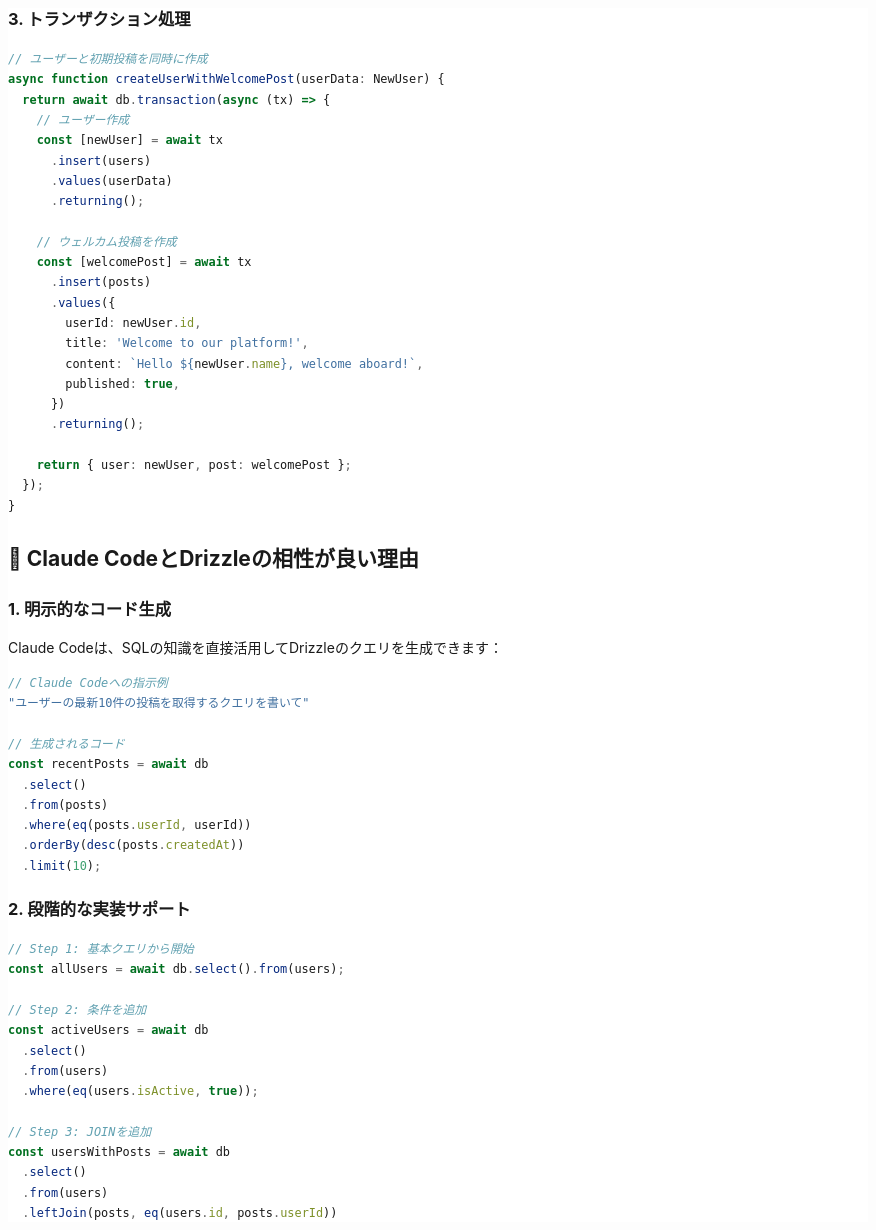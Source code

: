 ### 3. トランザクション処理

```typescript
// ユーザーと初期投稿を同時に作成
async function createUserWithWelcomePost(userData: NewUser) {
  return await db.transaction(async (tx) => {
    // ユーザー作成
    const [newUser] = await tx
      .insert(users)
      .values(userData)
      .returning();

    // ウェルカム投稿を作成
    const [welcomePost] = await tx
      .insert(posts)
      .values({
        userId: newUser.id,
        title: 'Welcome to our platform!',
        content: `Hello ${newUser.name}, welcome aboard!`,
        published: true,
      })
      .returning();

    return { user: newUser, post: welcomePost };
  });
}
```

## 🤖 Claude CodeとDrizzleの相性が良い理由

### 1. 明示的なコード生成

Claude Codeは、SQLの知識を直接活用してDrizzleのクエリを生成できます：

```typescript
// Claude Codeへの指示例
"ユーザーの最新10件の投稿を取得するクエリを書いて"

// 生成されるコード
const recentPosts = await db
  .select()
  .from(posts)
  .where(eq(posts.userId, userId))
  .orderBy(desc(posts.createdAt))
  .limit(10);
```

### 2. 段階的な実装サポート

```typescript
// Step 1: 基本クエリから開始
const allUsers = await db.select().from(users);

// Step 2: 条件を追加
const activeUsers = await db
  .select()
  .from(users)
  .where(eq(users.isActive, true));

// Step 3: JOINを追加
const usersWithPosts = await db
  .select()
  .from(users)
  .leftJoin(posts, eq(users.id, posts.userId))
```